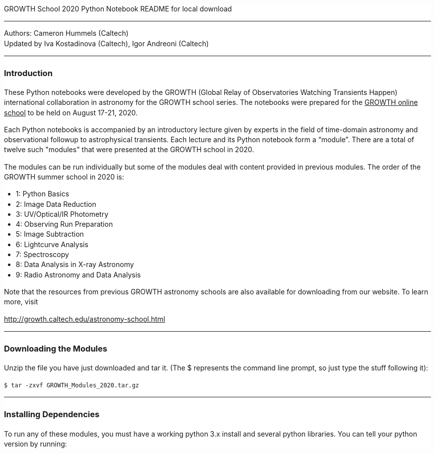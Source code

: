 GROWTH School 2020
Python Notebook README for local download
********************************

Authors: Cameron Hummels (Caltech) <br>
Updated by Iva Kostadinova (Caltech), Igor Andreoni (Caltech) <br>

*************************************************
### Introduction

These Python notebooks were developed by the GROWTH (Global Relay of Observatories Watching Transients Happen) international collaboration in astronomy for the GROWTH school series.  The notebooks were prepared for the [GROWTH online school](http://growth.caltech.edu/growth-school-2020.html) to be held on August 17-21, 2020.

Each Python notebooks is accompanied by an introductory lecture given by experts in the field of  time-domain astronomy and observational followup to astrophysical transients. Each lecture and its Python notebook form a “module”. There are a total of twelve such "modules"  that were presented at the GROWTH school in 2020. 

The modules can be run individually but some of the modules deal with content
provided in previous modules. The order of the GROWTH summer school in 2020 is:

* 1:  Python Basics
* 2:  Image Data Reduction
* 3:  UV/Optical/IR Photometry
* 4:  Observing Run Preparation
* 5:  Image Subtraction
* 6:  Lightcurve Analysis
* 7:  Spectroscopy
* 8: Data Analysis in X-ray Astronomy
* 9: Radio Astronomy and Data Analysis

Note that the resources from previous GROWTH astronomy schools are also available for downloading from our website. To learn more, visit 

http://growth.caltech.edu/astronomy-school.html

****************************


### Downloading the Modules

Unzip the file you have just downloaded and tar it.  (The $ represents the 
command line prompt, so just type the stuff following it):
```
$ tar -zxvf GROWTH_Modules_2020.tar.gz
```

****************************
### Installing Dependencies

To run any of these modules, you must have a working python 3.x install 
and several python libraries.  You can tell your python version by running:

